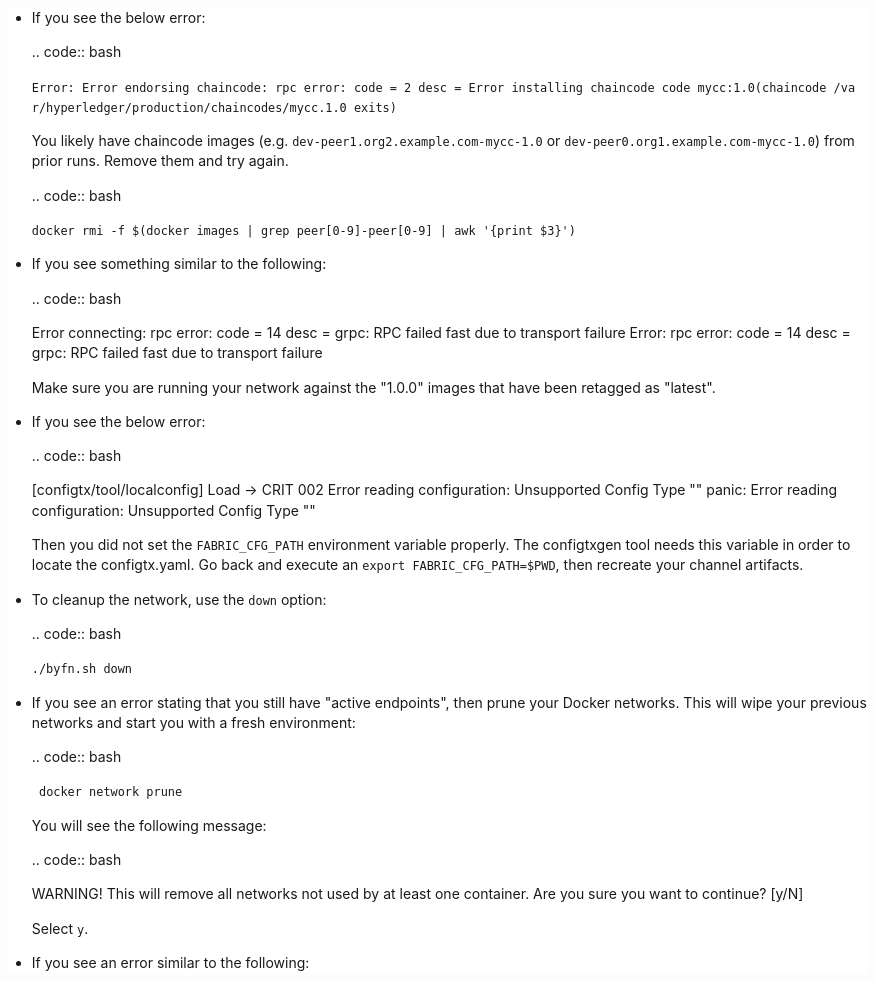 -  If you see the below error:

   .. code:: bash

       Error: Error endorsing chaincode: rpc error: code = 2 desc = Error installing chaincode code mycc:1.0(chaincode /var/hyperledger/production/chaincodes/mycc.1.0 exits)

   You likely have chaincode images (e.g. ``dev-peer1.org2.example.com-mycc-1.0`` or
   ``dev-peer0.org1.example.com-mycc-1.0``) from prior runs. Remove them and try
   again.

   .. code:: bash

       docker rmi -f $(docker images | grep peer[0-9]-peer[0-9] | awk '{print $3}')

-  If you see something similar to the following:

   .. code:: bash

      Error connecting: rpc error: code = 14 desc = grpc: RPC failed fast due to transport failure
      Error: rpc error: code = 14 desc = grpc: RPC failed fast due to transport failure

   Make sure you are running your network against the "1.0.0" images that have
   been retagged as "latest".

-  If you see the below error:

   .. code:: bash

     [configtx/tool/localconfig] Load -> CRIT 002 Error reading configuration: Unsupported Config Type ""
     panic: Error reading configuration: Unsupported Config Type ""

   Then you did not set the ``FABRIC_CFG_PATH`` environment variable properly.  The
   configtxgen tool needs this variable in order to locate the configtx.yaml.  Go
   back and execute an ``export FABRIC_CFG_PATH=$PWD``, then recreate your
   channel artifacts.

-  To cleanup the network, use the ``down`` option:

   .. code:: bash

       ./byfn.sh down

-  If you see an error stating that you still have "active endpoints", then prune
   your Docker networks.  This will wipe your previous networks and start you with a
   fresh environment:

   .. code:: bash

        docker network prune

   You will see the following message:

   .. code:: bash

      WARNING! This will remove all networks not used by at least one container.
      Are you sure you want to continue? [y/N]

   Select ``y``.

-  If you see an error similar to the following:
